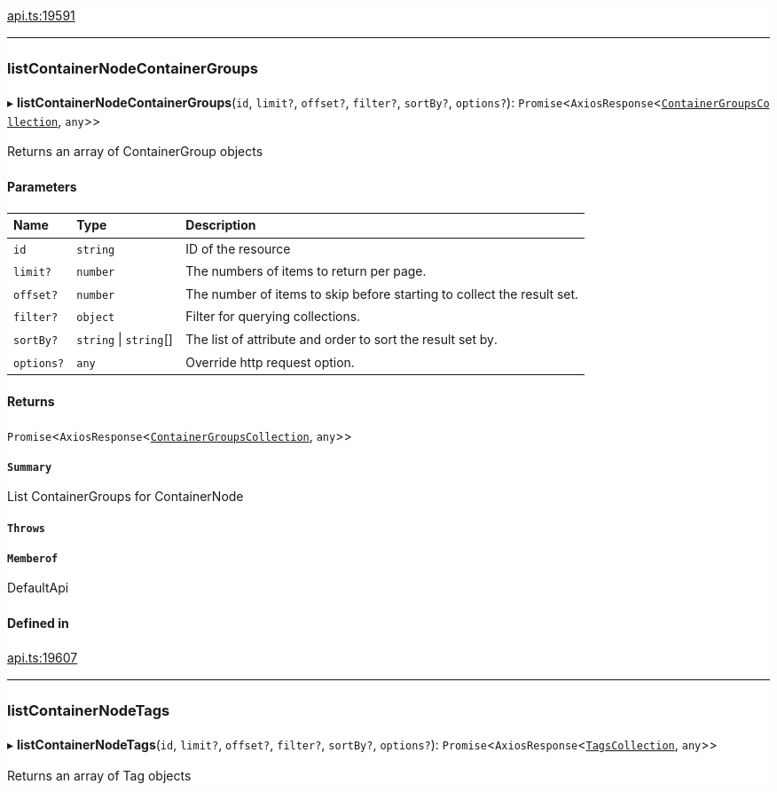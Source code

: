 [api.ts:19591](https://github.com/RedHatInsights/javascript-clients/blob/main/packages/topological-inventory/api.ts#L19591)

___

### listContainerNodeContainerGroups

▸ **listContainerNodeContainerGroups**(`id`, `limit?`, `offset?`, `filter?`, `sortBy?`, `options?`): `Promise`\<`AxiosResponse`\<[`ContainerGroupsCollection`](../interfaces/ContainerGroupsCollection.md), `any`\>\>

Returns an array of ContainerGroup objects

#### Parameters

| Name | Type | Description |
| :------ | :------ | :------ |
| `id` | `string` | ID of the resource |
| `limit?` | `number` | The numbers of items to return per page. |
| `offset?` | `number` | The number of items to skip before starting to collect the result set. |
| `filter?` | `object` | Filter for querying collections. |
| `sortBy?` | `string` \| `string`[] | The list of attribute and order to sort the result set by. |
| `options?` | `any` | Override http request option. |

#### Returns

`Promise`\<`AxiosResponse`\<[`ContainerGroupsCollection`](../interfaces/ContainerGroupsCollection.md), `any`\>\>

**`Summary`**

List ContainerGroups for ContainerNode

**`Throws`**

**`Memberof`**

DefaultApi

#### Defined in

[api.ts:19607](https://github.com/RedHatInsights/javascript-clients/blob/main/packages/topological-inventory/api.ts#L19607)

___

### listContainerNodeTags

▸ **listContainerNodeTags**(`id`, `limit?`, `offset?`, `filter?`, `sortBy?`, `options?`): `Promise`\<`AxiosResponse`\<[`TagsCollection`](../interfaces/TagsCollection.md), `any`\>\>

Returns an array of Tag objects
